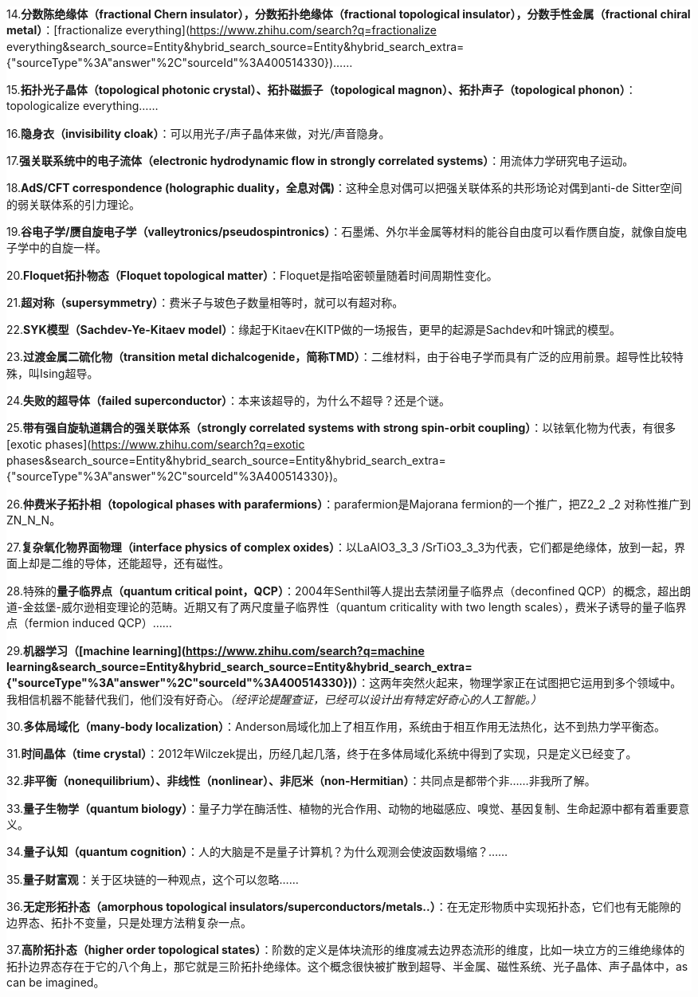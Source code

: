 14.**分数陈绝缘体（fractional Chern insulator），分数拓扑绝缘体（fractional topological insulator），分数手性金属（fractional chiral metal）**：[fractionalize everything](https://www.zhihu.com/search?q=fractionalize everything&search_source=Entity&hybrid_search_source=Entity&hybrid_search_extra={"sourceType"%3A"answer"%2C"sourceId"%3A400514330})……

15.**拓扑光子晶体（topological photonic crystal）、拓扑磁振子（topological magnon）、拓扑声子（topological phonon）**：topologicalize everything……

16.**隐身衣（invisibility cloak）**：可以用光子/声子晶体来做，对光/声音隐身。

17.**强关联系统中的电子流体（electronic hydrodynamic flow in strongly correlated systems）**：用流体力学研究电子运动。

18.**AdS/CFT correspondence (holographic duality，全息对偶)**：这种全息对偶可以把强关联体系的共形场论对偶到anti-de Sitter空间的弱关联体系的引力理论。

19.**谷电子学/赝自旋电子学（valleytronics/pseudospintronics）**：石墨烯、外尔半金属等材料的能谷自由度可以看作赝自旋，就像自旋电子学中的自旋一样。

20.**Floquet拓扑物态（Floquet topological matter）**：Floquet是指哈密顿量随着时间周期性变化。

21.**超对称（supersymmetry）**：费米子与玻色子数量相等时，就可以有超对称。

22.**SYK模型（Sachdev-Ye-Kitaev model）**：缘起于Kitaev在KITP做的一场报告，更早的起源是Sachdev和叶锦武的模型。

23.**过渡金属二硫化物（transition metal dichalcogenide，简称TMD）**：二维材料，由于谷电子学而具有广泛的应用前景。超导性比较特殊，叫Ising超导。

24.**失败的超导体（failed superconductor）**：本来该超导的，为什么不超导？还是个谜。

25.**带有强自旋轨道耦合的强关联体系（strongly correlated systems with strong spin-orbit coupling）**：以铱氧化物为代表，有很多[exotic phases](https://www.zhihu.com/search?q=exotic phases&search_source=Entity&hybrid_search_source=Entity&hybrid_search_extra={"sourceType"%3A"answer"%2C"sourceId"%3A400514330})。

26.**仲费米子拓扑相（topological phases with parafermions）**：parafermion是Majorana fermion的一个推广，把Z2_2 _2 对称性推广到ZN_N_N。

27.**复杂氧化物界面物理（interface physics of complex oxides）**：以LaAlO3_3_3 /SrTiO3_3_3为代表，它们都是绝缘体，放到一起，界面上却是二维的导体，还能超导，还有磁性。

28.特殊的**量子临界点（quantum critical point，QCP）**：2004年Senthil等人提出去禁闭量子临界点（deconfined QCP）的概念，超出朗道-金兹堡-威尔逊相变理论的范畴。近期又有了两尺度量子临界性（quantum criticality with two length scales），费米子诱导的量子临界点（fermion induced QCP）……

29.**机器学习（[machine learning](https://www.zhihu.com/search?q=machine learning&search_source=Entity&hybrid_search_source=Entity&hybrid_search_extra={"sourceType"%3A"answer"%2C"sourceId"%3A400514330})）**：这两年突然火起来，物理学家正在试图把它运用到多个领域中。我相信机器不能替代我们，他们没有好奇心。*（经评论提醒查证，已经可以设计出有特定好奇心的人工智能。）*

30.**多体局域化（many-body localization）**：Anderson局域化加上了相互作用，系统由于相互作用无法热化，达不到热力学平衡态。

31.**时间晶体（time crystal）**：2012年Wilczek提出，历经几起几落，终于在多体局域化系统中得到了实现，只是定义已经变了。

32.**非平衡（nonequilibrium）、非线性（nonlinear）、非厄米（non-Hermitian）**：共同点是都带个非……非我所了解。

33.**量子生物学（quantum biology）**：量子力学在酶活性、植物的光合作用、动物的地磁感应、嗅觉、基因复制、生命起源中都有着重要意义。

34.**量子认知（quantum cognition）**：人的大脑是不是量子计算机？为什么观测会使波函数塌缩？……

35.**量子财富观**：关于区块链的一种观点，这个可以忽略……

36.**无定形拓扑态（amorphous topological insulators/superconductors/metals..）**：在无定形物质中实现拓扑态，它们也有无能隙的边界态、拓扑不变量，只是处理方法稍复杂一点。

37.**高阶拓扑态（higher order topological states）**：阶数的定义是体块流形的维度减去边界态流形的维度，比如一块立方的三维绝缘体的拓扑边界态存在于它的八个角上，那它就是三阶拓扑绝缘体。这个概念很快被扩散到超导、半金属、磁性系统、光子晶体、声子晶体中，as can be imagined。

